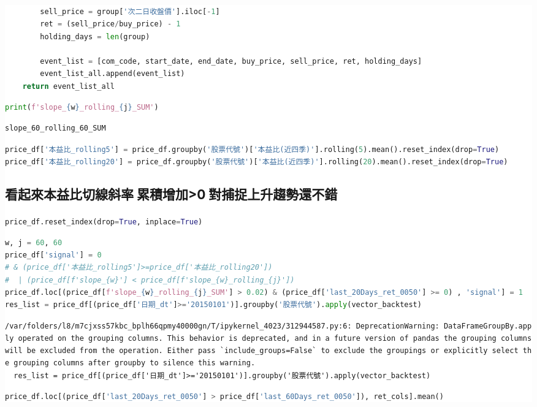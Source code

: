 ```python
        sell_price = group['次二日收盤價'].iloc[-1]
        ret = (sell_price/buy_price) - 1
        holding_days = len(group)

        event_list = [com_code, start_date, end_date, buy_price, sell_price, ret, holding_days]
        event_list_all.append(event_list)
    return event_list_all
```


```python
print(f'slope_{w}_rolling_{j}_SUM')
```

    slope_60_rolling_60_SUM



```python
price_df['本益比_rolling5'] = price_df.groupby('股票代號')['本益比(近四季)'].rolling(5).mean().reset_index(drop=True)
price_df['本益比_rolling20'] = price_df.groupby('股票代號')['本益比(近四季)'].rolling(20).mean().reset_index(drop=True)
```

## 看起來本益比切線斜率 累積增加>0 對捕捉上升趨勢還不錯


```python
price_df.reset_index(drop=True, inplace=True)
```


```python
w, j = 60, 60
price_df['signal'] = 0
# & (price_df['本益比_rolling5']>=price_df['本益比_rolling20'])
#  | (price_df[f'slope_{w}'] < price_df[f'slope_{w}_rolling_{j}'])
price_df.loc[(price_df[f'slope_{w}_rolling_{j}_SUM'] > 0.02) & (price_df['last_20Days_ret_0050'] >= 0) , 'signal'] = 1
res_list = price_df[(price_df['日期_dt']>='20150101')].groupby('股票代號').apply(vector_backtest)
```

    /var/folders/l8/m7cjxss57kbc_bplh66qpmy40000gn/T/ipykernel_4023/312944587.py:6: DeprecationWarning: DataFrameGroupBy.apply operated on the grouping columns. This behavior is deprecated, and in a future version of pandas the grouping columns will be excluded from the operation. Either pass `include_groups=False` to exclude the groupings or explicitly select the grouping columns after groupby to silence this warning.
      res_list = price_df[(price_df['日期_dt']>='20150101')].groupby('股票代號').apply(vector_backtest)



```python
price_df.loc[(price_df['last_20Days_ret_0050'] > price_df['last_60Days_ret_0050']), ret_cols].mean()
```


